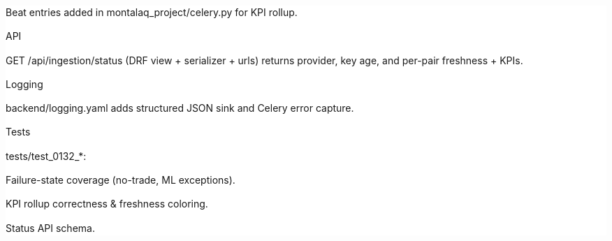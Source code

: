 Beat entries added in montalaq\_project/celery.py for KPI rollup.

API

GET /api/ingestion/status (DRF view + serializer + urls) returns provider, key age, and per-pair freshness + KPIs.

Logging

backend/logging.yaml adds structured JSON sink and Celery error capture.

Tests

tests/test\_0132\_\*:

Failure-state coverage (no-trade, ML exceptions).

KPI rollup correctness \& freshness coloring.

Status API schema.

